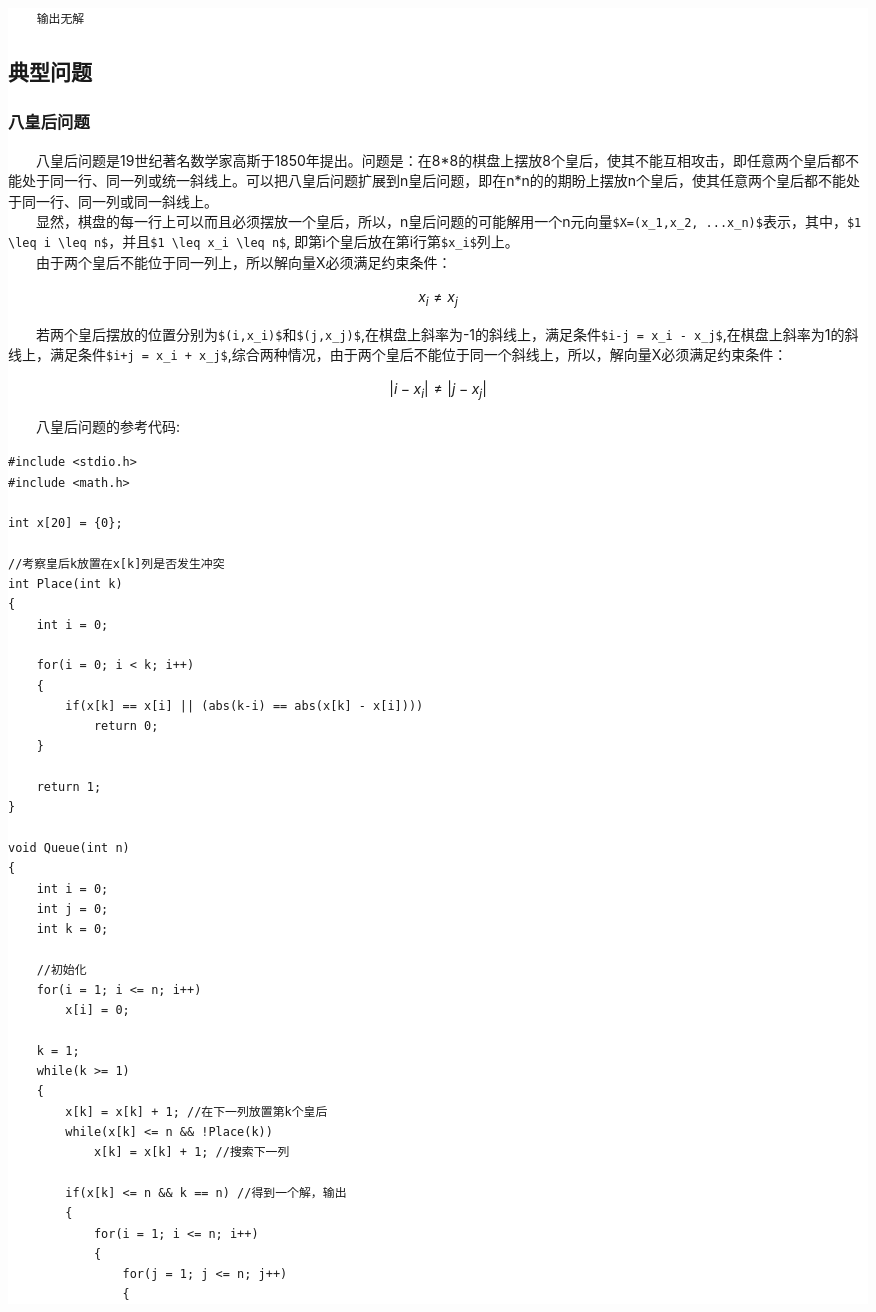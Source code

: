 ```
    输出无解
```  
## 典型问题  
### 八皇后问题  
&emsp;&emsp;八皇后问题是19世纪著名数学家高斯于1850年提出。问题是：在8\*8的棋盘上摆放8个皇后，使其不能互相攻击，即任意两个皇后都不能处于同一行、同一列或统一斜线上。可以把八皇后问题扩展到n皇后问题，即在n\*n的的期盼上摆放n个皇后，使其任意两个皇后都不能处于同一行、同一列或同一斜线上。  
&emsp;&emsp;显然，棋盘的每一行上可以而且必须摆放一个皇后，所以，n皇后问题的可能解用一个n元向量`$X=(x_1,x_2, ...x_n)$`表示，其中，`$1 \leq i \leq n$`，并且`$1 \leq x_i \leq n$`, 即第i个皇后放在第i行第`$x_i$`列上。   
&emsp;&emsp;由于两个皇后不能位于同一列上，所以解向量X必须满足约束条件：
&emsp;&emsp;
```math
x_i \neq x_j
```
&emsp;&emsp;若两个皇后摆放的位置分别为`$(i,x_i)$`和`$(j,x_j)$`,在棋盘上斜率为-1的斜线上，满足条件`$i-j = x_i - x_j$`,在棋盘上斜率为1的斜线上，满足条件`$i+j = x_i + x_j$`,综合两种情况，由于两个皇后不能位于同一个斜线上，所以，解向量X必须满足约束条件：  
```math
|i - x_i| \neq | j - x_j|
```
&emsp;&emsp;八皇后问题的参考代码:
```
#include <stdio.h>
#include <math.h>

int x[20] = {0};

//考察皇后k放置在x[k]列是否发生冲突
int Place(int k)
{
    int i = 0;
    
    for(i = 0; i < k; i++)
    {
        if(x[k] == x[i] || (abs(k-i) == abs(x[k] - x[i])))
            return 0;
    }
    
    return 1;
}

void Queue(int n)
{
    int i = 0;
    int j = 0;
    int k = 0;
    
    //初始化
    for(i = 1; i <= n; i++)
        x[i] = 0;
    
    k = 1;
    while(k >= 1)
    {
        x[k] = x[k] + 1; //在下一列放置第k个皇后
        while(x[k] <= n && !Place(k))
            x[k] = x[k] + 1; //搜索下一列
        
        if(x[k] <= n && k == n) //得到一个解，输出
        {
            for(i = 1; i <= n; i++)
            {
                for(j = 1; j <= n; j++)
                {
```
